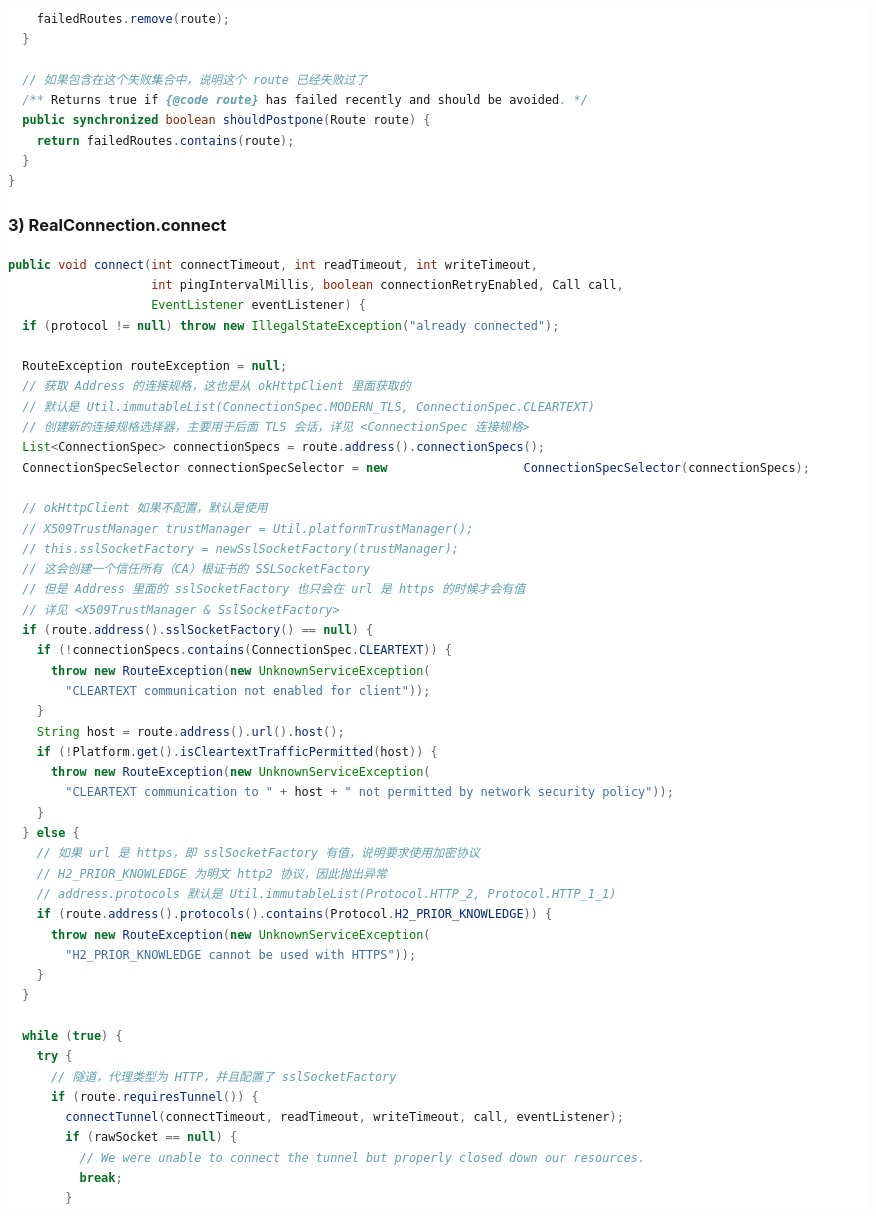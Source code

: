 ```java
    failedRoutes.remove(route);
  }

  // 如果包含在这个失败集合中，说明这个 route 已经失败过了
  /** Returns true if {@code route} has failed recently and should be avoided. */
  public synchronized boolean shouldPostpone(Route route) {
    return failedRoutes.contains(route);
  }
}
```



### 3) RealConnection.connect

```java
public void connect(int connectTimeout, int readTimeout, int writeTimeout,
                    int pingIntervalMillis, boolean connectionRetryEnabled, Call call,
                    EventListener eventListener) {
  if (protocol != null) throw new IllegalStateException("already connected");

  RouteException routeException = null;
  // 获取 Address 的连接规格，这也是从 okHttpClient 里面获取的
  // 默认是 Util.immutableList(ConnectionSpec.MODERN_TLS, ConnectionSpec.CLEARTEXT)
  // 创建新的连接规格选择器，主要用于后面 TLS 会话，详见 <ConnectionSpec 连接规格>
  List<ConnectionSpec> connectionSpecs = route.address().connectionSpecs();
  ConnectionSpecSelector connectionSpecSelector = new  					ConnectionSpecSelector(connectionSpecs);

  // okHttpClient 如果不配置，默认是使用
  // X509TrustManager trustManager = Util.platformTrustManager();
  // this.sslSocketFactory = newSslSocketFactory(trustManager);
  // 这会创建一个信任所有（CA）根证书的 SSLSocketFactory
  // 但是 Address 里面的 sslSocketFactory 也只会在 url 是 https 的时候才会有值 
  // 详见 <X509TrustManager & SslSocketFactory>
  if (route.address().sslSocketFactory() == null) {
    if (!connectionSpecs.contains(ConnectionSpec.CLEARTEXT)) {
      throw new RouteException(new UnknownServiceException(
        "CLEARTEXT communication not enabled for client"));
    }
    String host = route.address().url().host();
    if (!Platform.get().isCleartextTrafficPermitted(host)) {
      throw new RouteException(new UnknownServiceException(
        "CLEARTEXT communication to " + host + " not permitted by network security policy"));
    }
  } else { 
    // 如果 url 是 https，即 sslSocketFactory 有值，说明要求使用加密协议
    // H2_PRIOR_KNOWLEDGE 为明文 http2 协议，因此抛出异常
    // address.protocols 默认是 Util.immutableList(Protocol.HTTP_2, Protocol.HTTP_1_1)
    if (route.address().protocols().contains(Protocol.H2_PRIOR_KNOWLEDGE)) {
      throw new RouteException(new UnknownServiceException(
        "H2_PRIOR_KNOWLEDGE cannot be used with HTTPS"));
    }
  }

  while (true) {
    try {
      // 隧道，代理类型为 HTTP，并且配置了 sslSocketFactory
      if (route.requiresTunnel()) {
        connectTunnel(connectTimeout, readTimeout, writeTimeout, call, eventListener);
        if (rawSocket == null) {
          // We were unable to connect the tunnel but properly closed down our resources.
          break;
        }
```